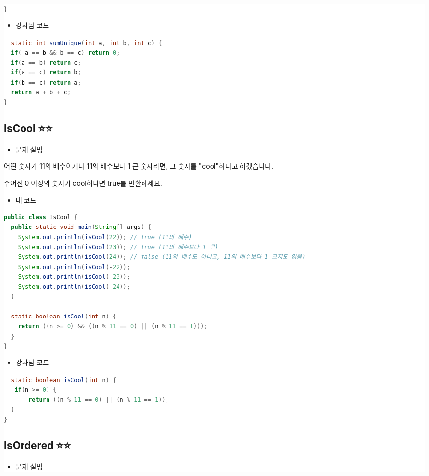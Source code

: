 ```java
}
```

- 강사님 코드

```java
  static int sumUnique(int a, int b, int c) {
  if( a == b && b == c) return 0;
  if(a == b) return c;
  if(a == c) return b;
  if(b == c) return a;
  return a + b + c;
}
```

## IsCool ⭐⭐

- 문제 설명

어떤 숫자가 11의 배수이거나 11의 배수보다 1 큰 숫자라면, 그 숫자를 "cool"하다고 하겠습니다.

주어진 0 이상의 숫자가 cool하다면 true를 반환하세요.

- 내 코드

```java
public class IsCool {
  public static void main(String[] args) {
    System.out.println(isCool(22)); // true (11의 배수)
    System.out.println(isCool(23)); // true (11의 배수보다 1 큼)
    System.out.println(isCool(24)); // false (11의 배수도 아니고, 11의 배수보다 1 크지도 않음)
    System.out.println(isCool(-22));
    System.out.println(isCool(-23));
    System.out.println(isCool(-24));
  }

  static boolean isCool(int n) {
    return ((n >= 0) && ((n % 11 == 0) || (n % 11 == 1)));
  }
}
```

- 강사님 코드

```java
  static boolean isCool(int n) {
   if(n >= 0) {
	   return ((n % 11 == 0) || (n % 11 == 1));
  }
}
```

## IsOrdered ⭐⭐

- 문제 설명

